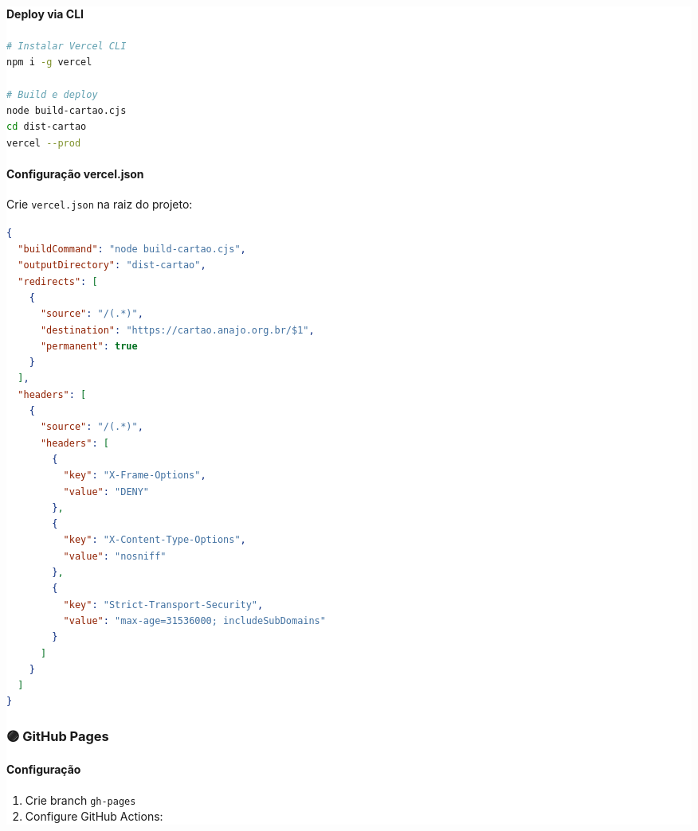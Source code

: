 #### Deploy via CLI
```bash
# Instalar Vercel CLI
npm i -g vercel

# Build e deploy
node build-cartao.cjs
cd dist-cartao
vercel --prod
```

#### Configuração vercel.json
Crie `vercel.json` na raiz do projeto:
```json
{
  "buildCommand": "node build-cartao.cjs",
  "outputDirectory": "dist-cartao",
  "redirects": [
    {
      "source": "/(.*)",
      "destination": "https://cartao.anajo.org.br/$1",
      "permanent": true
    }
  ],
  "headers": [
    {
      "source": "/(.*)",
      "headers": [
        {
          "key": "X-Frame-Options",
          "value": "DENY"
        },
        {
          "key": "X-Content-Type-Options",
          "value": "nosniff"
        },
        {
          "key": "Strict-Transport-Security",
          "value": "max-age=31536000; includeSubDomains"
        }
      ]
    }
  ]
}
```

### 🟣 GitHub Pages

#### Configuração
1. Crie branch `gh-pages`
2. Configure GitHub Actions:
